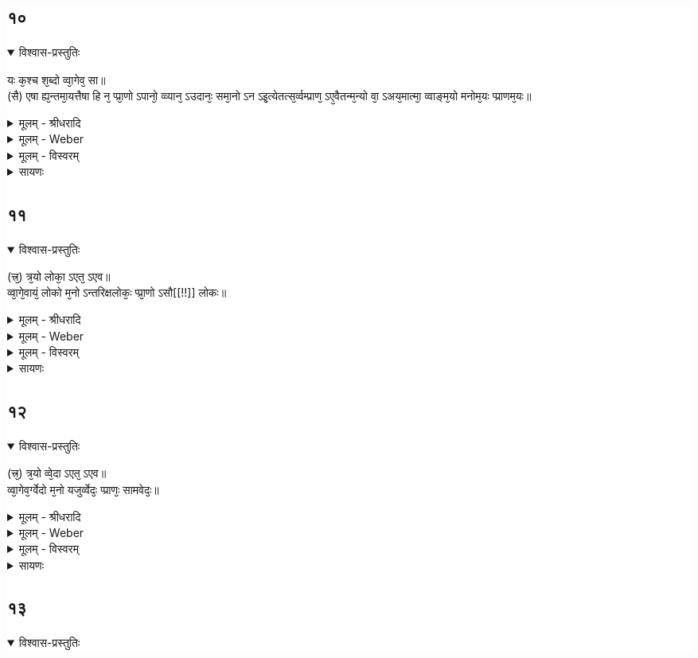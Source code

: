 
## १०


<details open><summary>विश्वास-प्रस्तुतिः</summary>

यः क᳘श्च श᳘ब्दो व्वा᳘गेव᳘ सा॥  
(सै) एषा ह्य᳘न्तमा᳘यत्तैषा हि न᳘ प्प्रा᳘णो ऽपानो᳘ व्व्यान᳘ ऽउदानः᳘ समा᳘नो ऽन ऽइ᳘त्येतत्स᳘र्व्वम्प्राण᳘ ऽए᳘वैतन्म᳘न्यो वा᳘ ऽअय᳘मात्मा᳘ व्वाङ्म᳘यो मनोम᳘यः प्प्राणम᳘यः॥
</details>

<details><summary>मूलम् - श्रीधरादि</summary></details>

<details><summary>मूलम् - Weber</summary></details>

<details><summary>मूलम् - विस्वरम्</summary></details>

<details><summary>सायणः</summary></details>


## ११


<details open><summary>विश्वास-प्रस्तुतिः</summary>

(त्त्र᳘) त्र᳘यो लोका᳘ ऽएत᳘ ऽएव॥  
व्वा᳘गे᳘वायं᳘ लोको म᳘नो ऽन्तरिक्षलोकः᳘ प्प्रा᳘णो ऽसौ[[!!]] लोकः॥
</details>

<details><summary>मूलम् - श्रीधरादि</summary></details>

<details><summary>मूलम् - Weber</summary></details>

<details><summary>मूलम् - विस्वरम्</summary></details>

<details><summary>सायणः</summary></details>


## १२


<details open><summary>विश्वास-प्रस्तुतिः</summary>

(त्त्र᳘) त्र᳘यो व्वे᳘दा ऽएत᳘ ऽएव॥  
व्वा᳘गेव᳘र्ग्वेदो म᳘नो यजुर्व्वेदः᳘ प्प्राणः᳘ सामवेदः᳘॥
</details>

<details><summary>मूलम् - श्रीधरादि</summary></details>

<details><summary>मूलम् - Weber</summary></details>

<details><summary>मूलम् - विस्वरम्</summary></details>

<details><summary>सायणः</summary></details>


## १३


<details open><summary>विश्वास-प्रस्तुतिः</summary>
